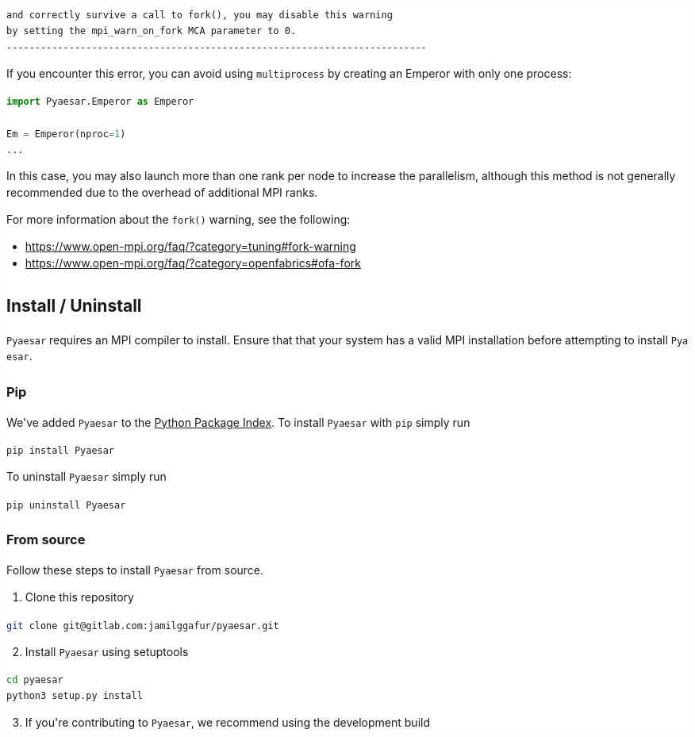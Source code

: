 ```
and correctly survive a call to fork(), you may disable this warning
by setting the mpi_warn_on_fork MCA parameter to 0.
--------------------------------------------------------------------------
```
If you encounter this error, you can avoid using `multiprocess` by creating an Emperor with only one process:
```py
import Pyaesar.Emperor as Emperor

Em = Emperor(nproc=1)
...
```
In this case, you may also launch more than one rank per node to increase the parallelism,
although this method is not generally recommended due to the overhead of additional MPI ranks.


For more information about the `fork()` warning, see the following:

- https://www.open-mpi.org/faq/?category=tuning#fork-warning
- https://www.open-mpi.org/faq/?category=openfabrics#ofa-fork


## Install / Uninstall

`Pyaesar` requires an MPI compiler to install. Ensure that that your system has a valid MPI installation before attempting to install `Pyaesar`.

### Pip

We've added `Pyaesar` to the [Python Package Index](https://pypi.org/project/Pyaesar/). To install `Pyaesar` with `pip` simply run
```sh
pip install Pyaesar
```

To uninstall `Pyaesar` simply run
```sh
pip uninstall Pyaesar
```

### From source

Follow these steps to install `Pyaesar` from source.

1. Clone this repository
```sh
git clone git@gitlab.com:jamilggafur/pyaesar.git
```

2. Install `Pyaesar` using setuptools

```sh
cd pyaesar
python3 setup.py install
```

3. If you're contributing to `Pyaesar`, we recommend using the development build
